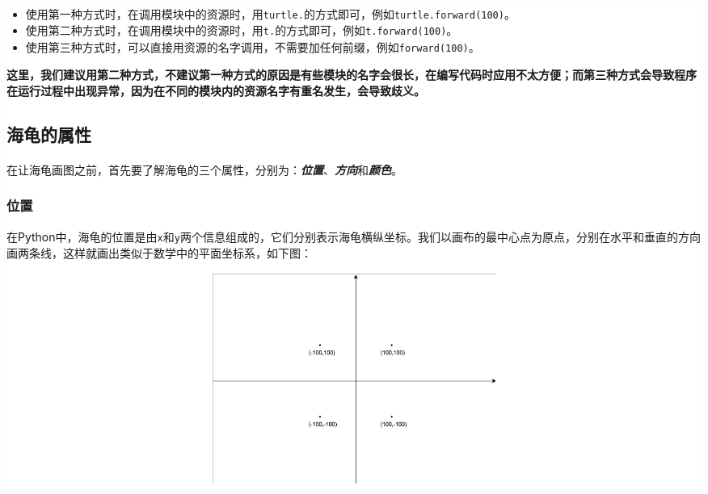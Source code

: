 - 使用第一种方式时，在调用模块中的资源时，用`turtle.`的方式即可，例如`turtle.forward(100)`。
- 使用第二种方式时，在调用模块中的资源时，用`t.`的方式即可，例如`t.forward(100)`。
- 使用第三种方式时，可以直接用资源的名字调用，不需要加任何前缀，例如`forward(100)`。

**这里，我们建议用第二种方式，不建议第一种方式的原因是有些模块的名字会很长，在编写代码时应用不太方便；而第三种方式会导致程序在运行过程中出现异常，因为在不同的模块内的资源名字有重名发生，会导致歧义。**


## 海龟的属性

在让海龟画图之前，首先要了解海龟的三个属性，分别为：***位置***、***方向***和***颜色***。

### 位置

在Python中，海龟的位置是由`x`和`y`两个信息组成的，它们分别表示海龟横纵坐标。我们以画布的最中心点为原点，分别在水平和垂直的方向画两条线，这样就画出类似于数学中的平面坐标系，如下图：

<div align="center">
<img name="coord" src="./images/coord.png" width="350">
</div>

